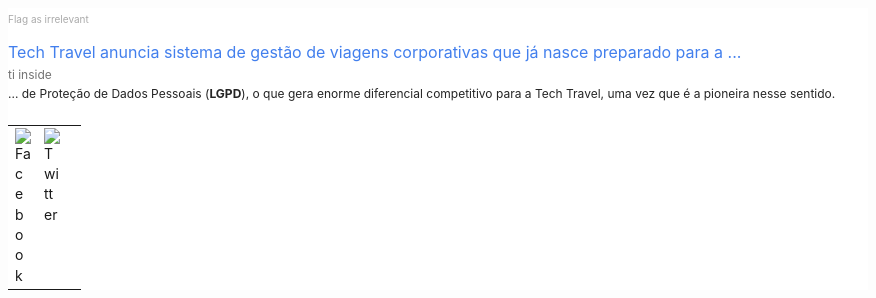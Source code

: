 <a href="https://www.google.com/alerts/feedback?ffu=https://politica.estadao.com.br/blogs/fausto-macedo/paradoxo-do-blockchain-perante-a-lgpd/&amp;source=alertsmail&amp;hl=pt&amp;gl=US&amp;msgid=MTQwMTQ0MTA2Nzg3Njg4NDg2ODU&amp;s=AB2Xq4hLY_GgeOHos1FmfRlF5NQrPQVPYchodhA" style="text-decoration:none;vertical-align:middle;color:#aaa;font-size:10px" target="_blank" data-saferedirecturl="https://www.google.com/url?hl=pt-BR&amp;q=https://www.google.com/alerts/feedback?ffu%3Dhttps://politica.estadao.com.br/blogs/fausto-macedo/paradoxo-do-blockchain-perante-a-lgpd/%26source%3Dalertsmail%26hl%3Dpt%26gl%3DUS%26msgid%3DMTQwMTQ0MTA2Nzg3Njg4NDg2ODU%26s%3DAB2Xq4hLY_GgeOHos1FmfRlF5NQrPQVPYchodhA&amp;source=gmail&amp;ust=1569677952479000&amp;usg=AFQjCNH-Y5tKQ2gS7CHEyjWam4Ho6h5HUg"> Flag as irrelevant </a> </td> </tr> </table> </div> </div> </td> <td style="padding-right:18px"></td> </tr> <tr> <td style="padding-left:18px"></td> <td style="padding:18px 0px 12px 0px;vertical-align:top;border-top:1px solid #e4e4e4;font-family:Arial"> <a></a> <div> <span style="padding:0px 6px 0px 0px"> <a href="https://www.google.com/url?rct=j&amp;sa=t&amp;url=https://tiinside.com.br/tiinside/seguranca/mercado-seguranca/24/09/2019/tech-travel-anuncia-sistema-de-gestao-de-viagens-corporativas-que-ja-nasce-preparado-para-a-lgpd/&amp;ct=ga&amp;cd=CAEYASoUMTQwMTQ0MTA2Nzg3Njg4NDg2ODUyGjczMDFiOWQ3YWExZGUxMGE6Y29tOnB0OlVT&amp;usg=AFQjCNF31tvkqYiFKOPFQ6FmlINSoJripQ" style="color:#427fed;display:inline;text-decoration:none;font-size:16px;line-height:20px" target="_blank" data-saferedirecturl="https://www.google.com/url?hl=pt-BR&amp;q=https://www.google.com/url?rct%3Dj%26sa%3Dt%26url%3Dhttps://tiinside.com.br/tiinside/seguranca/mercado-seguranca/24/09/2019/tech-travel-anuncia-sistema-de-gestao-de-viagens-corporativas-que-ja-nasce-preparado-para-a-lgpd/%26ct%3Dga%26cd%3DCAEYASoUMTQwMTQ0MTA2Nzg3Njg4NDg2ODUyGjczMDFiOWQ3YWExZGUxMGE6Y29tOnB0OlVT%26usg%3DAFQjCNF31tvkqYiFKOPFQ6FmlINSoJripQ&amp;source=gmail&amp;ust=1569677952479000&amp;usg=AFQjCNHdhamUzB1NyJ_aPRCXAZYWvxU-fg"> <span>Tech Travel anuncia sistema de gestão de viagens corporativas que já nasce preparado para a ...</span> </a> </span> <div> <div style="padding:2px 0px 8px 0px"> <div style="color:#737373;font-size:12px"> <a style="text-decoration:none;color:#737373"> <span>ti inside</span> </a> </div> <div style="color:#252525;padding:2px 0px 0px 0px;font-size:12px;line-height:18px">... de Proteção de Dados Pessoais (<b>LGPD</b>), o que gera enorme diferencial competitivo para a Tech Travel, uma vez que é a pioneira nesse sentido.</div> </div> <table> <tr> <td width="16" style="padding-right:6px"> <a href="https://www.google.com/alerts/share?hl=pt&amp;gl=US&amp;ru=https://tiinside.com.br/tiinside/seguranca/mercado-seguranca/24/09/2019/tech-travel-anuncia-sistema-de-gestao-de-viagens-corporativas-que-ja-nasce-preparado-para-a-lgpd/&amp;ss=fb&amp;rt=Tech+Travel+anuncia+sistema+de+gest%C3%A3o+de+viagens+corporativas+que+j%C3%A1+nasce+preparado+para+a+...&amp;cd=KhQxNDAxNDQxMDY3ODc2ODg0ODY4NTIaNzMwMWI5ZDdhYTFkZTEwYTpjb206cHQ6VVM&amp;ssp=AMJHsmWYHf7Irf-N9IynVm-WKs-eI3zvTQ" style="text-decoration:none" target="_blank" data-saferedirecturl="https://www.google.com/url?hl=pt-BR&amp;q=https://www.google.com/alerts/share?hl%3Dpt%26gl%3DUS%26ru%3Dhttps://tiinside.com.br/tiinside/seguranca/mercado-seguranca/24/09/2019/tech-travel-anuncia-sistema-de-gestao-de-viagens-corporativas-que-ja-nasce-preparado-para-a-lgpd/%26ss%3Dfb%26rt%3DTech%2BTravel%2Banuncia%2Bsistema%2Bde%2Bgest%25C3%25A3o%2Bde%2Bviagens%2Bcorporativas%2Bque%2Bj%25C3%25A1%2Bnasce%2Bpreparado%2Bpara%2Ba%2B...%26cd%3DKhQxNDAxNDQxMDY3ODc2ODg0ODY4NTIaNzMwMWI5ZDdhYTFkZTEwYTpjb206cHQ6VVM%26ssp%3DAMJHsmWYHf7Irf-N9IynVm-WKs-eI3zvTQ&amp;source=gmail&amp;ust=1569677952479000&amp;usg=AFQjCNHcSHvtV3PsmmttlnZf76qPNq0TiQ"> <img alt="Facebook" src="https://ci4.googleusercontent.com/proxy/Bsz8fjryZrg1d4R38VuXGIQvSWW5RopXnRTkYF1i0tkKU28_tAdTJh77ENVCxaz6BVxHxDG9vn-vhZ44Dw9J54rZ=s0-d-e1-ft#https://www.gstatic.com/alerts/images/fb-24.png" border="0" height="16" width="16"></a> </td> <td width="16" style="padding-right:6px"> <a href="https://www.google.com/alerts/share?hl=pt&amp;gl=US&amp;ru=https://tiinside.com.br/tiinside/seguranca/mercado-seguranca/24/09/2019/tech-travel-anuncia-sistema-de-gestao-de-viagens-corporativas-que-ja-nasce-preparado-para-a-lgpd/&amp;ss=tw&amp;rt=Tech+Travel+anuncia+sistema+de+gest%C3%A3o+de+viagens+corporativas+que+j%C3%A1+nasce+preparado+para+a+...&amp;cd=KhQxNDAxNDQxMDY3ODc2ODg0ODY4NTIaNzMwMWI5ZDdhYTFkZTEwYTpjb206cHQ6VVM&amp;ssp=AMJHsmWYHf7Irf-N9IynVm-WKs-eI3zvTQ" style="text-decoration:none" target="_blank" data-saferedirecturl="https://www.google.com/url?hl=pt-BR&amp;q=https://www.google.com/alerts/share?hl%3Dpt%26gl%3DUS%26ru%3Dhttps://tiinside.com.br/tiinside/seguranca/mercado-seguranca/24/09/2019/tech-travel-anuncia-sistema-de-gestao-de-viagens-corporativas-que-ja-nasce-preparado-para-a-lgpd/%26ss%3Dtw%26rt%3DTech%2BTravel%2Banuncia%2Bsistema%2Bde%2Bgest%25C3%25A3o%2Bde%2Bviagens%2Bcorporativas%2Bque%2Bj%25C3%25A1%2Bnasce%2Bpreparado%2Bpara%2Ba%2B...%26cd%3DKhQxNDAxNDQxMDY3ODc2ODg0ODY4NTIaNzMwMWI5ZDdhYTFkZTEwYTpjb206cHQ6VVM%26ssp%3DAMJHsmWYHf7Irf-N9IynVm-WKs-eI3zvTQ&amp;source=gmail&amp;ust=1569677952480000&amp;usg=AFQjCNFISz-KzbaHoN851Yv3lDCWNB0qmw"> <img alt="Twitter" src="https://ci5.googleusercontent.com/proxy/MRi8p6aTTpVykDFiz6lB6nienh4HzW1vwV1ckCoGVvXqHmg7Lb21G1XXPeX6t65JigLBsrafqzta1tzUUERAdbgy=s0-d-e1-ft#https://www.gstatic.com/alerts/images/tw-24.png" border="0" height="16" width="16"></a> </td> <td style="padding:0px 0px 6px 15px;font-family:Arial">